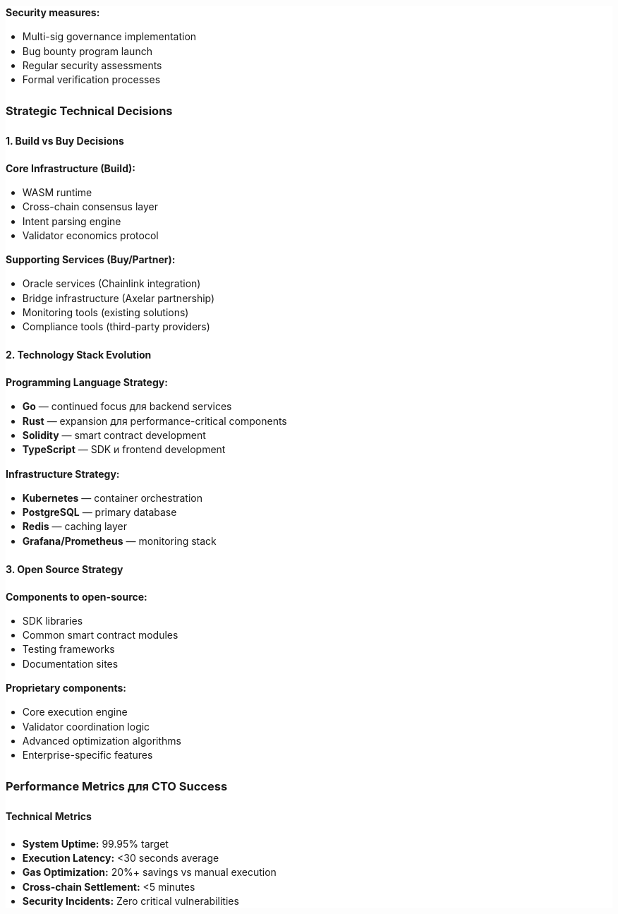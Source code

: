 **Security measures:**
- Multi-sig governance implementation
- Bug bounty program launch
- Regular security assessments
- Formal verification processes

### Strategic Technical Decisions

#### 1. Build vs Buy Decisions
**Core Infrastructure (Build):**
- WASM runtime
- Cross-chain consensus layer
- Intent parsing engine
- Validator economics protocol

**Supporting Services (Buy/Partner):**
- Oracle services (Chainlink integration)
- Bridge infrastructure (Axelar partnership)
- Monitoring tools (existing solutions)
- Compliance tools (third-party providers)

#### 2. Technology Stack Evolution
**Programming Language Strategy:**
- **Go** — continued focus для backend services
- **Rust** — expansion для performance-critical components
- **Solidity** — smart contract development
- **TypeScript** — SDK и frontend development

**Infrastructure Strategy:**
- **Kubernetes** — container orchestration
- **PostgreSQL** — primary database
- **Redis** — caching layer
- **Grafana/Prometheus** — monitoring stack

#### 3. Open Source Strategy
**Components to open-source:**
- SDK libraries
- Common smart contract modules
- Testing frameworks
- Documentation sites

**Proprietary components:**
- Core execution engine
- Validator coordination logic
- Advanced optimization algorithms
- Enterprise-specific features

### Performance Metrics для CTO Success

#### Technical Metrics
- **System Uptime:** 99.95% target
- **Execution Latency:** <30 seconds average
- **Gas Optimization:** 20%+ savings vs manual execution
- **Cross-chain Settlement:** <5 minutes
- **Security Incidents:** Zero critical vulnerabilities
